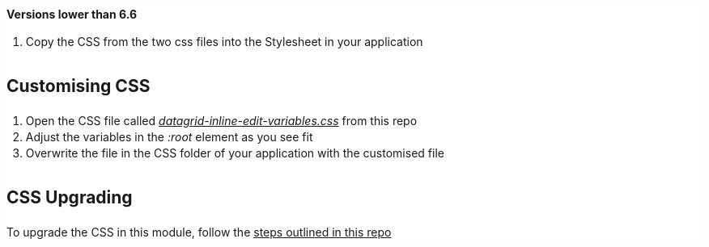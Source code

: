 **Versions lower than 6.6**
1. Copy the CSS from the two css files into the Stylesheet in your application

## Customising CSS
1. Open the CSS file called [*datagrid-inline-edit-variables.css*](datagrid-inline-edit-variables.css) from this repo
2. Adjust the variables in the *:root* element as you see fit
3. Overwrite the file in the CSS folder of your application with the customised file

## CSS Upgrading
To upgrade the CSS in this module, follow the [steps outlined in this repo](https://github.com/stadium-software/samples-upgrading)
